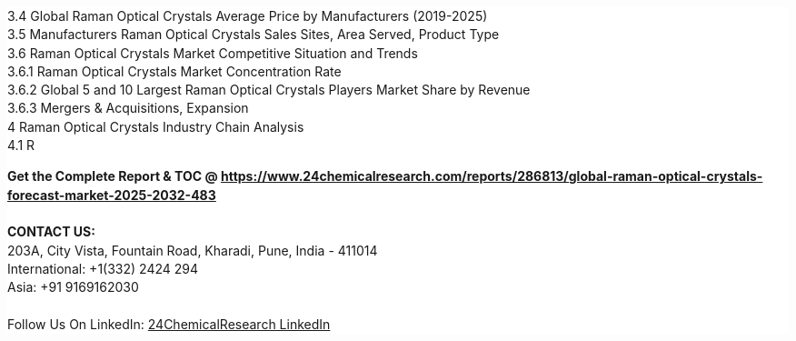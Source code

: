 3.4 Global Raman Optical Crystals Average Price by Manufacturers (2019-2025)<br />
3.5 Manufacturers Raman Optical Crystals Sales Sites, Area Served, Product Type<br />
3.6 Raman Optical Crystals Market Competitive Situation and Trends<br />
3.6.1 Raman Optical Crystals Market Concentration Rate<br />
3.6.2 Global 5 and 10 Largest Raman Optical Crystals Players Market Share by Revenue<br />
3.6.3 Mergers & Acquisitions, Expansion<br />
4 Raman Optical Crystals Industry Chain Analysis<br />
4.1 R</p><div><b>Get the Complete Report & TOC @ 
            <a href="https://www.24chemicalresearch.com/reports/286813/global-raman-optical-crystals-forecast-market-2025-2032-483">
            https://www.24chemicalresearch.com/reports/286813/global-raman-optical-crystals-forecast-market-2025-2032-483</a></b></div><br><b>CONTACT US:</b><br>
            203A, City Vista, Fountain Road, Kharadi, Pune, India - 411014<br>
            International: +1(332) 2424 294<br>
            Asia: +91 9169162030 <br><br>
            Follow Us On LinkedIn: <a href="https://www.linkedin.com/company/24chemicalresearch/">24ChemicalResearch LinkedIn</a>